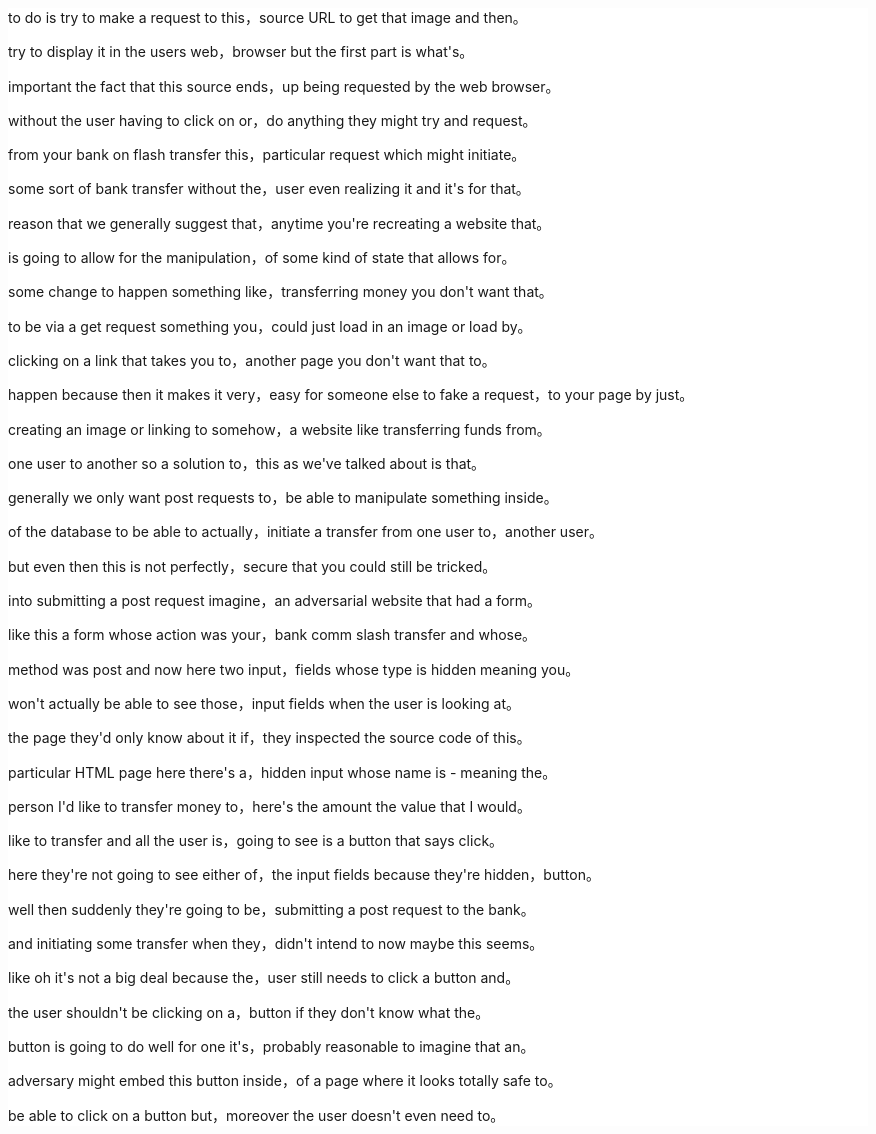 to do is try to make a request to this，source URL to get that image and then。

try to display it in the users web，browser but the first part is what's。

important the fact that this source ends，up being requested by the web browser。

without the user having to click on or，do anything they might try and request。

from your bank on flash transfer this，particular request which might initiate。

some sort of bank transfer without the，user even realizing it and it's for that。

reason that we generally suggest that，anytime you're recreating a website that。

is going to allow for the manipulation，of some kind of state that allows for。

some change to happen something like，transferring money you don't want that。

to be via a get request something you，could just load in an image or load by。

clicking on a link that takes you to，another page you don't want that to。

happen because then it makes it very，easy for someone else to fake a request，to your page by just。

creating an image or linking to somehow，a website like transferring funds from。

one user to another so a solution to，this as we've talked about is that。

generally we only want post requests to，be able to manipulate something inside。

of the database to be able to actually，initiate a transfer from one user to，another user。

but even then this is not perfectly，secure that you could still be tricked。

into submitting a post request imagine，an adversarial website that had a form。

like this a form whose action was your，bank comm slash transfer and whose。

method was post and now here two input，fields whose type is hidden meaning you。

won't actually be able to see those，input fields when the user is looking at。

the page they'd only know about it if，they inspected the source code of this。

particular HTML page here there's a，hidden input whose name is - meaning the。

person I'd like to transfer money to，here's the amount the value that I would。

like to transfer and all the user is，going to see is a button that says click。

here they're not going to see either of，the input fields because they're hidden，button。

well then suddenly they're going to be，submitting a post request to the bank。

and initiating some transfer when they，didn't intend to now maybe this seems。

like oh it's not a big deal because the，user still needs to click a button and。

the user shouldn't be clicking on a，button if they don't know what the。

button is going to do well for one it's，probably reasonable to imagine that an。

adversary might embed this button inside，of a page where it looks totally safe to。

be able to click on a button but，moreover the user doesn't even need to。
